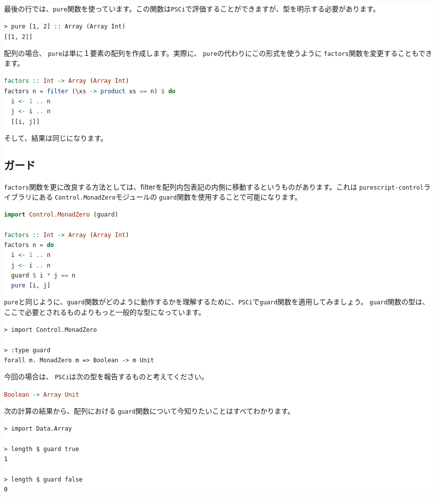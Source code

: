 最後の行では、`pure`関数を使っています。この関数は`PSCi`で評価することができますが、型を明示する必要があります。

```text
> pure [1, 2] :: Array (Array Int)
[[1, 2]]
```

配列の場合、 `pure`は単に１要素の配列を作成します。実際に、 `pure`の代わりにこの形式を使うように `factors`関数を変更することもできます。

```haskell
factors :: Int -> Array (Array Int)
factors n = filter (\xs -> product xs == n) $ do
  i <- 1 .. n
  j <- i .. n
  [[i, j]]
```

そして、結果は同じになります。

## ガード

`factors`関数を更に改良する方法としては、filterを配列内包表記の内側に移動するというものがあります。これは `purescript-control`ライブラリにある `Control.MonadZero`モジュールの `guard`関数を使用することで可能になります。

```haskell
import Control.MonadZero (guard)

factors :: Int -> Array (Array Int)
factors n = do
  i <- 1 .. n
  j <- i .. n
  guard $ i * j == n
  pure [i, j]
```

`pure`と同じように、`guard`関数がどのように動作するかを理解するために、`PSCi`で`guard`関数を適用してみましょう。 `guard`関数の型は、ここで必要とされるものよりもっと一般的な型になっています。


```text
> import Control.MonadZero

> :type guard
forall m. MonadZero m => Boolean -> m Unit
```

今回の場合は、 `PSCi`は次の型を報告するものと考えてください。

```haskell
Boolean -> Array Unit
```

次の計算の結果から、配列における `guard`関数について今知りたいことはすべてわかります。

```text
> import Data.Array

> length $ guard true
1

> length $ guard false
0
```
